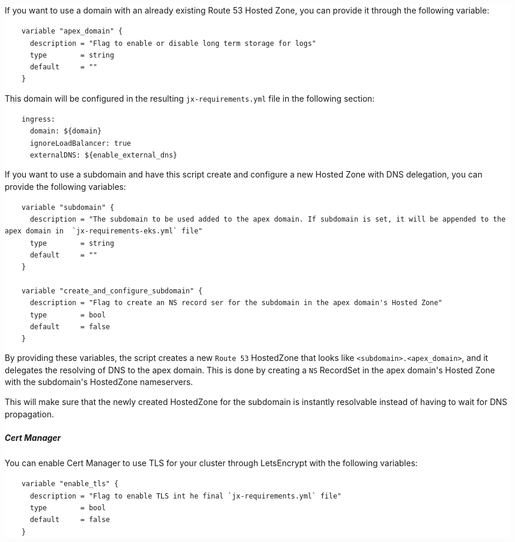 If you want to use a domain with an already existing Route 53 Hosted Zone, you can provide it through the following variable:

```
    variable "apex_domain" {
      description = "Flag to enable or disable long term storage for logs"
      type        = string
      default     = ""
    }
```    

This domain will be configured in the resulting `jx-requirements.yml` file in the following section:

```
    ingress:
      domain: ${domain}
      ignoreLoadBalancer: true
      externalDNS: ${enable_external_dns}
```

If you want to use a subdomain and have this script create and configure a new Hosted Zone with DNS delegation, you can provide the following variables:

```
    variable "subdomain" {
      description = "The subdomain to be used added to the apex domain. If subdomain is set, it will be appended to the apex domain in  `jx-requirements-eks.yml` file"
      type        = string
      default     = ""
    }

    variable "create_and_configure_subdomain" {
      description = "Flag to create an NS record ser for the subdomain in the apex domain's Hosted Zone"
      type        = bool
      default     = false
    }
```

By providing these variables, the script creates a new `Route 53` HostedZone that looks like `<subdomain>.<apex_domain>`, and it delegates the resolving of DNS to the apex domain.
This is done by creating a `NS` RecordSet in the apex domain's Hosted Zone with the subdomain's HostedZone nameservers.

This will make sure that the newly created HostedZone for the subdomain is instantly resolvable instead of having to wait for DNS propagation.

##### Cert Manager
<a id="markdown-certmanager" name="certmanager"></a>

You can enable Cert Manager to use TLS for your cluster through LetsEncrypt with the following variables:

```
    variable "enable_tls" {
      description = "Flag to enable TLS int he final `jx-requirements.yml` file"
      type        = bool
      default     = false
    }
```

